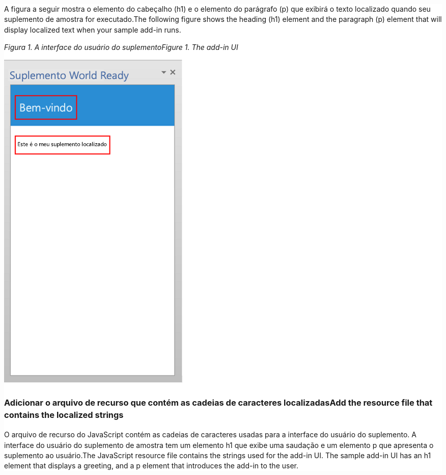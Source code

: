 <span data-ttu-id="a9e4d-227">A figura a seguir mostra o elemento do cabeçalho (h1) e o elemento do parágrafo (p) que exibirá o texto localizado quando seu suplemento de amostra for executado.</span><span class="sxs-lookup"><span data-stu-id="a9e4d-227">The following figure shows the heading (h1) element and the paragraph (p) element that will display localized text when your sample add-in runs.</span></span>

<span data-ttu-id="a9e4d-228">*Figura 1. A interface do usuário do suplemento*</span><span class="sxs-lookup"><span data-stu-id="a9e4d-228">*Figure 1. The add-in UI*</span></span>

![Interface de usuário do aplicativo com as seções realçadas.](../images/office15-app-how-to-localize-fig03.png)

### <a name="add-the-resource-file-that-contains-the-localized-strings"></a><span data-ttu-id="a9e4d-230">Adicionar o arquivo de recurso que contém as cadeias de caracteres localizadas</span><span class="sxs-lookup"><span data-stu-id="a9e4d-230">Add the resource file that contains the localized strings</span></span>

<span data-ttu-id="a9e4d-p131">O arquivo de recurso do JavaScript contém as cadeias de caracteres usadas para a interface do usuário do suplemento. A interface do usuário do suplemento de amostra tem um elemento h1 que exibe uma saudação e um elemento p que apresenta o suplemento ao usuário.</span><span class="sxs-lookup"><span data-stu-id="a9e4d-p131">The JavaScript resource file contains the strings used for the add-in UI. The sample add-in UI has an h1 element that displays a greeting, and a p element that introduces the add-in to the user.</span></span> 
